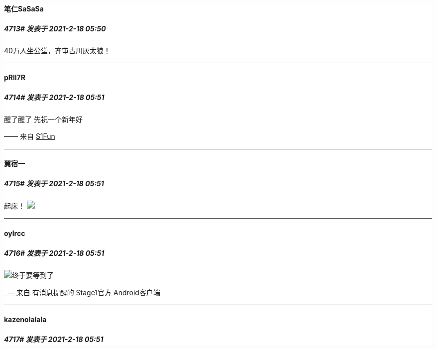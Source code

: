 ####  笔仁SaSaSa  
##### 4713#       发表于 2021-2-18 05:50




40万人坐公堂，齐审古川灰太狼！







*****

####  pRll7R  
##### 4714#       发表于 2021-2-18 05:51




醒了醒了 先祝一个新年好

—— 来自 [S1Fun](https://s1fun.koalcat.com)







*****

####  翼宿一  
##### 4715#       发表于 2021-2-18 05:51




起床！ <img src="https://static.saraba1st.com/image/smiley/face2017/121.png" referrerpolicy="no-referrer">







*****

####  oylrcc  
##### 4716#       发表于 2021-2-18 05:51



<img src="https://static.saraba1st.com/image/smiley/face2017/021.png" referrerpolicy="no-referrer">终于要等到了

[  -- 来自 有消息提醒的 Stage1官方 Android客户端](https://www.coolapk.com/apk/140634)







*****

####  kazenolalala  
##### 4717#       发表于 2021-2-18 05:51
